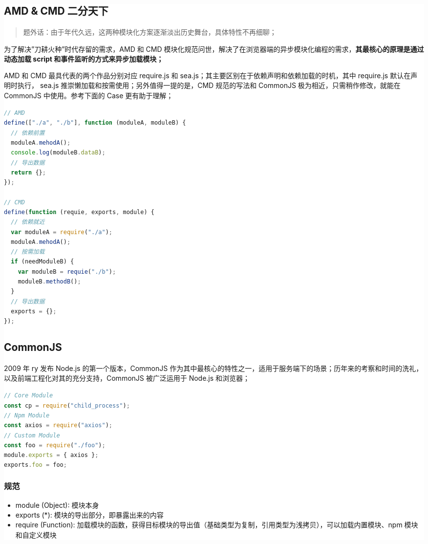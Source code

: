 ## AMD & CMD 二分天下

> 题外话：由于年代久远，这两种模块化方案逐渐淡出历史舞台，具体特性不再细聊；

为了解决”刀耕火种”时代存留的需求，AMD 和 CMD 模块化规范问世，解决了在浏览器端的异步模块化编程的需求，**其最核心的原理是通过动态加载 script 和事件监听的方式来异步加载模块；**

AMD 和 CMD 最具代表的两个作品分别对应 require.js 和 sea.js；其主要区别在于依赖声明和依赖加载的时机，其中 require.js 默认在声明时执行， sea.js 推崇懒加载和按需使用；另外值得一提的是，CMD 规范的写法和 CommonJS 极为相近，只需稍作修改，就能在 CommonJS 中使用。参考下面的 Case 更有助于理解；

```javascript
// AMD
define(["./a", "./b"], function (moduleA, moduleB) {
  // 依赖前置
  moduleA.mehodA();
  console.log(moduleB.dataB);
  // 导出数据
  return {};
});

// CMD
define(function (requie, exports, module) {
  // 依赖就近
  var moduleA = require("./a");
  moduleA.mehodA();
  // 按需加载
  if (needModuleB) {
    var moduleB = requie("./b");
    moduleB.methodB();
  }
  // 导出数据
  exports = {};
});
```

## CommonJS

2009 年 ry 发布 Node.js 的第一个版本，CommonJS 作为其中最核心的特性之一，适用于服务端下的场景；历年来的考察和时间的洗礼，以及前端工程化对其的充分支持，CommonJS 被广泛运用于 Node.js 和浏览器；

```javascript
// Core Module
const cp = require("child_process");
// Npm Module
const axios = require("axios");
// Custom Module
const foo = require("./foo");
module.exports = { axios };
exports.foo = foo;
```

### 规范

- module (Object): 模块本身
- exports (\*): 模块的导出部分，即暴露出来的内容
- require (Function): 加载模块的函数，获得目标模块的导出值（基础类型为复制，引用类型为浅拷贝），可以加载内置模块、npm 模块和自定义模块
